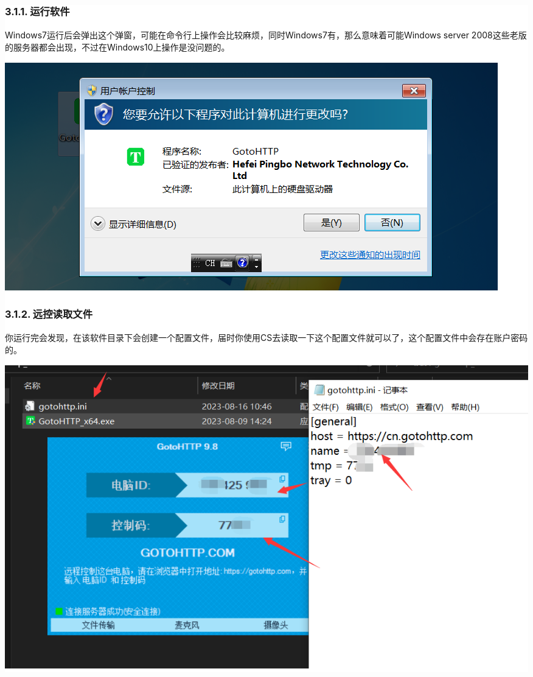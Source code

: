 ### 3.1.1. 运行软件

Windows7运行后会弹出这个弹窗，可能在命令行上操作会比较麻烦，同时Windows7有，那么意味着可能Windows server 2008这些老版的服务器都会出现，不过在Windows10上操作是没问题的。

![image-20230816104558128](assets/image-20230816104558128.png)

### 3.1.2. 远控读取文件

你运行完会发现，在该软件目录下会创建一个配置文件，届时你使用CS去读取一下这个配置文件就可以了，这个配置文件中会存在账户密码的。

![image-20230816105026286](assets/image-20230816105026286.png)
